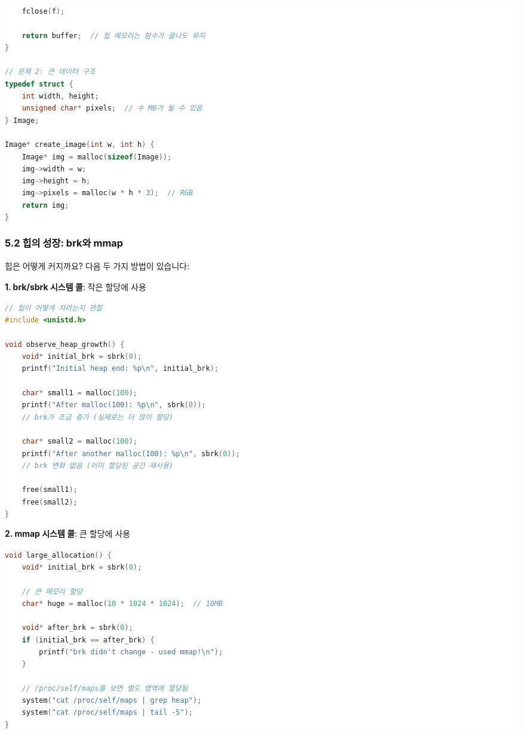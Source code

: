 ```c
    fclose(f);
    
    return buffer;  // 힙 메모리는 함수가 끝나도 유지
}

// 문제 2: 큰 데이터 구조
typedef struct {
    int width, height;
    unsigned char* pixels;  // 수 MB가 될 수 있음
} Image;

Image* create_image(int w, int h) {
    Image* img = malloc(sizeof(Image));
    img->width = w;
    img->height = h;
    img->pixels = malloc(w * h * 3);  // RGB
    return img;
}
```

### 5.2 힙의 성장: brk와 mmap

힙은 어떻게 커지까요? 다음 두 가지 방법이 있습니다:

**1. brk/sbrk 시스템 콜**: 작은 할당에 사용
```c
// 힙이 어떻게 자라는지 관찰
#include <unistd.h>

void observe_heap_growth() {
    void* initial_brk = sbrk(0);
    printf("Initial heap end: %p\n", initial_brk);
    
    char* small1 = malloc(100);
    printf("After malloc(100): %p\n", sbrk(0));
    // brk가 조금 증가 (실제로는 더 많이 할당)
    
    char* small2 = malloc(100);
    printf("After another malloc(100): %p\n", sbrk(0));
    // brk 변화 없음 (이미 할당된 공간 재사용)
    
    free(small1);
    free(small2);
}
```

**2. mmap 시스템 콜**: 큰 할당에 사용
```c
void large_allocation() {
    void* initial_brk = sbrk(0);
    
    // 큰 메모리 할당
    char* huge = malloc(10 * 1024 * 1024);  // 10MB
    
    void* after_brk = sbrk(0);
    if (initial_brk == after_brk) {
        printf("brk didn't change - used mmap!\n");
    }
    
    // /proc/self/maps를 보면 별도 영역에 할당됨
    system("cat /proc/self/maps | grep heap");
    system("cat /proc/self/maps | tail -5");
}
```
